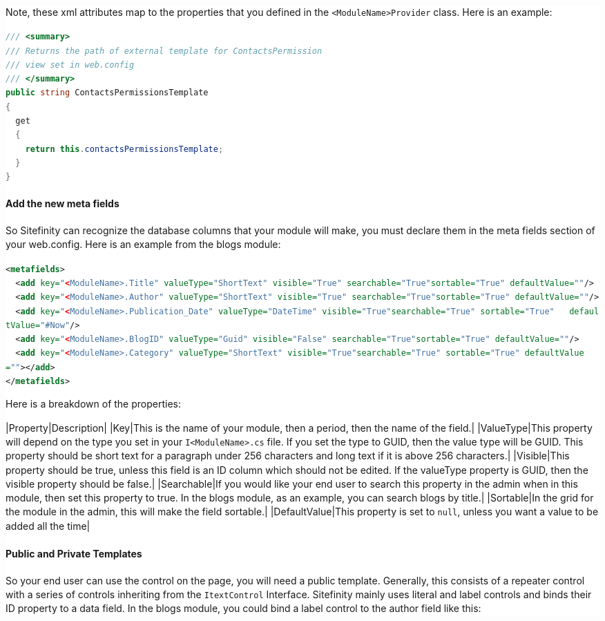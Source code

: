 Note, these xml attributes map to the properties that you defined in the `<ModuleName>Provider` class. Here is an example:

```cs
/// <summary>
/// Returns the path of external template for ContactsPermission
/// view set in web.config
/// </summary>
public string ContactsPermissionsTemplate
{
  get
  {
    return this.contactsPermissionsTemplate;
  }
}
```

#### Add the new meta fields 

So Sitefinity can recognize the database columns that your module will make, you must declare them in the meta fields section of your web.config. Here is an example from the blogs module:

```xml
<metafields>
  <add key="<ModuleName>.Title" valueType="ShortText" visible="True" searchable="True"sortable="True" defaultValue=""/>
  <add key="<ModuleName>.Author" valueType="ShortText" visible="True" searchable="True"sortable="True" defaultValue=""/>
  <add key="<ModuleName>.Publication_Date" valueType="DateTime" visible="True"searchable="True" sortable="True"   defaultValue="#Now"/>
  <add key="<ModuleName>.BlogID" valueType="Guid" visible="False" searchable="True"sortable="True" defaultValue=""/>
  <add key="<ModuleName>.Category" valueType="ShortText" visible="True"searchable="True" sortable="True" defaultValue=""></add>
</metafields>
```

Here is a breakdown of the properties:

|Property|Description|
|Key|This is the name of your module, then a period, then the name of the field.|
|ValueType|This property will depend on the type you set in your `I<ModuleName>.cs` file. If you set the type to GUID, then the value type will be GUID. This property should be short text for a paragraph under 256 characters and long text if it is above 256 characters.|
|Visible|This property should be true, unless this field is an ID column which should not be edited. If the valueType property is GUID, then the visible property should be false.|
|Searchable|If you would like your end user to search this property in the admin when in this module, then set this property to true. In the blogs module, as an example, you can search blogs by title.|
|Sortable|In the grid for the module in the admin, this will make the field sortable.|
|DefaultValue|This property is set to `null`, unless you want a value to be added all the time|

#### Public and Private Templates 

So your end user can use the control on the page, you will need a public template. Generally, this consists of a repeater control with a series of controls inheriting from the `ItextControl` Interface. Sitefinity mainly uses literal and label controls and binds their ID property to a data field. In the blogs module, you could bind a label control to the author field like this:
